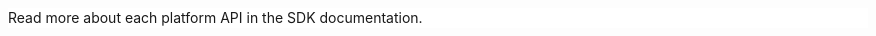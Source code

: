 Read more about each platform API in the SDK documentation.


[1]: https://community.superoffice.com/en/technical/forums/api-forums/
[2]: mailto:sdk@superoffice.com
[3]: ../../automation/crmscript/overview/index.md
[4]: ../../service/integrate/index.md
[5]: ../../onsite/integrate/win-client/index.md
[6]: ../../onsite/integrate/web-client/index.md
[7]: ../../online/integrate/index.md
[8]: ../reference/restful/index.md
[9]: ../reference/soap/index.md
[11]: ../plugins/erp-connectors/index.md
[12]: ../plugins/quote-connectors/index.md
[13]: ../../online/mirroring/overview.md
[14]: ../../automation/overview.md#languages
[15]: netserver.md
[16]: ../../automation/netserver-scripting/index.md
[17]: ../osql/index.md
[18]: ../entities/index.md
[19]: ../web-services/index.md
[20]: ../../admin/user-preferences/index.md
[21]: ../../automation/trigger/create-trigger-script.md
[22]: ../../automation/trigger/create-trigger-macro.md
[23]: ../../custom-objects/overview.md
[24]: ../../customization/web-panels/admin/index.md
[25]: ../../ui/blogic/custom-screens/index.md
[26]: ../../ui/web-app/index.yml
[27]: ../../ui/web-app/custom-ajax-methods.md
[28]: ../archive-providers/index.md
[29]: ../mdo-providers/reference/index.md
[30]: ../../custom-objects/learn/extra-table.md
[31]: ../../mobile/index.yml
[32]: netserver.md#domain-level-apis-netserver-core
[33]: ../config/services.md
[34]: ../../automation/webhook/overview.md
[35]: ../plugins/document/soarc-document-plugin.md
[36]: ../plugins/sentry/index.md
[37]: ../tutorials/sem-batch-processing/index.md
[38]: ../lists/index.md
[39]: ../../database/dictionary/index.md
[40]: https://zapier.com/apps/superofficecrm/integrations

[img1]: media/web-client-custom-code.png
[img2]: media/extensibility-complexity.png
[img3]: media/onlineapis.png
[img5]: media/integration-points.png
